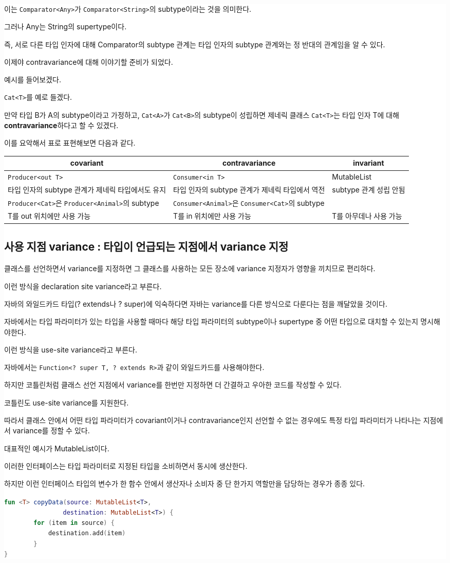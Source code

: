 이는 `Comparator<Any>`가 `Comparator<String>`의 subtype이라는 것을 의미한다.

그러나 Any는 String의 supertype이다.

즉, 서로 다른 타입 인자에 대해 Comparator의 subtype 관계는 타입 인자의 subtype 관계와는 정 반대의 관계임을 알 수 있다.

이제야 contravariance에 대해 이야기할 준비가 되었다.

예시를 들어보겠다.

`Cat<T>`를 예로 들겠다.

만약 타입 B가 A의 subtype이라고 가정하고, `Cat<A>`가 `Cat<B>`의 subtype이 성립하면 제네릭 클래스 `Cat<T>`는 타입 인자 T에 대해 **contravariance**하다고 할 수 있겠다.

이를 요악해서 표로 표현해보면 다음과 같다.

| covariant                                         | contravariance                                  | invariant              |
| ------------------------------------------------- | ----------------------------------------------- | ---------------------- |
| `Producer<out T>`                                 | `Consumer<in T>`                                | MutableList<T>         |
| 타입 인자의 subtype 관계가 제네릭 타입에서도 유지 | 타입 인자의 subtype 관계가 제네릭 타입에서 역전 | subtype 관계 성립 안됨 |
| `Producer<Cat>`은 `Producer<Animal>`의 subtype    | `Consumer<Animal>`은 `Consumer<Cat>`의 subtype  |                        |
| T를 out 위치에만 사용 가능                        | T를 in 위치에만 사용 가능                       | T를 아무데나 사용 가능 |

## 사용 지점 variance : 타입이 언급되는 지점에서 variance 지정

클래스를 선언하면서 variance를 지정하면 그 클래스를 사용하는 모든 장소에 variance 지정자가 영향을 끼치므로 편리하다.

이런 방식을 declaration site variance라고 부른다.

자바의 와일드카드 타입(? extends나 ? super)에 익숙하다면 자바는 variance를 다른 방식으로 다룬다는 점을 깨달았을 것이다.

자바에서는 타입 파라미터가 있는 타입을 사용할 때마다 해당 타입 파라미터의 subtype이나 supertype 중 어떤 타입으로 대치할 수 있는지 명시해야한다.

이런 방식을 use-site variance라고 부른다.

자바에서는 `Function<? super T, ? extends R>`과 같이 와일드카드를 사용해야한다.

하지만 코틀린처럼 클래스 선언 지점에서 variance를 한번만 지정하면 더 간결하고 우아한 코드를 작성할 수 있다.

코틀린도 use-site variance를 지원한다.

따라서 클래스 안에서 어떤 타입 파라미터가 covariant이거나 contravariance인지 선언할 수 없는 경우에도 특정 타입 파라미터가 나타나는 지점에서 variance를 정할 수 있다.

대표적인 예시가 MutableList이다.

이러한 인터페이스는 타입 파라미터로 지정된 타입을 소비하면서 동시에 생산한다.

하지만 이런 인터페이스 타입의 변수가 한 함수 안에서 생산자나 소비자 중 단 한가지 역할만을 담당하는 경우가 종종 있다.

```kotlin
fun <T> copyData(source: MutableList<T>,
                destination: MutableList<T>) {
        for (item in source) {
            destination.add(item)
        }
}
```
